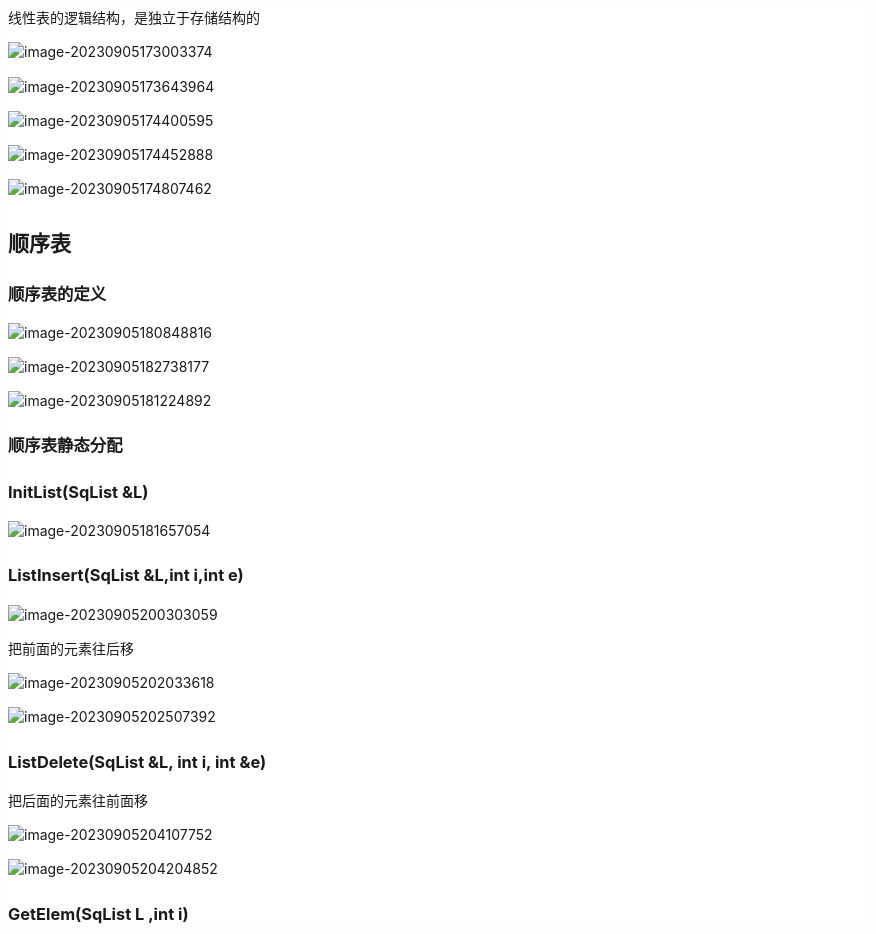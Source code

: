 线性表的逻辑结构，是独立于存储结构的

![image-20230905173003374](/Users/yuebinghui/Documents/program/github/note/images/image-20230905173003374.png)

![image-20230905173643964](/Users/yuebinghui/Documents/program/github/note/images/image-20230905173643964.png)

![image-20230905174400595](/Users/yuebinghui/Documents/program/github/note/images/image-20230905174400595.png)

![image-20230905174452888](/Users/yuebinghui/Documents/program/github/note/images/image-20230905174452888.png)

![image-20230905174807462](/Users/yuebinghui/Documents/program/github/note/images/image-20230905174807462.png)

## 顺序表 

### 顺序表的定义

![image-20230905180848816](/Users/yuebinghui/Documents/program/github/note/images/image-20230905180848816.png)

![image-20230905182738177](/Users/yuebinghui/Documents/program/github/note/images/image-20230905182738177.png)

![image-20230905181224892](/Users/yuebinghui/Documents/program/github/note/images/image-20230905181224892.png)

### 顺序表静态分配

### InitList(SqList &L)

![image-20230905181657054](/Users/yuebinghui/Documents/program/github/note/images/image-20230905181657054.png)

### ListInsert(SqList &L,int i,int e)

![image-20230905200303059](/Users/yuebinghui/Documents/program/github/note/images/image-20230905200303059.png)

把前面的元素往后移

![image-20230905202033618](/Users/yuebinghui/Documents/program/github/note/images/image-20230905202033618.png)

![image-20230905202507392](/Users/yuebinghui/Documents/program/github/note/images/image-20230905202507392.png)

### ListDelete(SqList &L, int i, int &e)

把后面的元素往前面移

![image-20230905204107752](/Users/yuebinghui/Documents/program/github/note/images/image-20230905204107752.png)

![image-20230905204204852](/Users/yuebinghui/Documents/program/github/note/images/image-20230905204204852.png)

### GetElem(SqList L ,int i)
